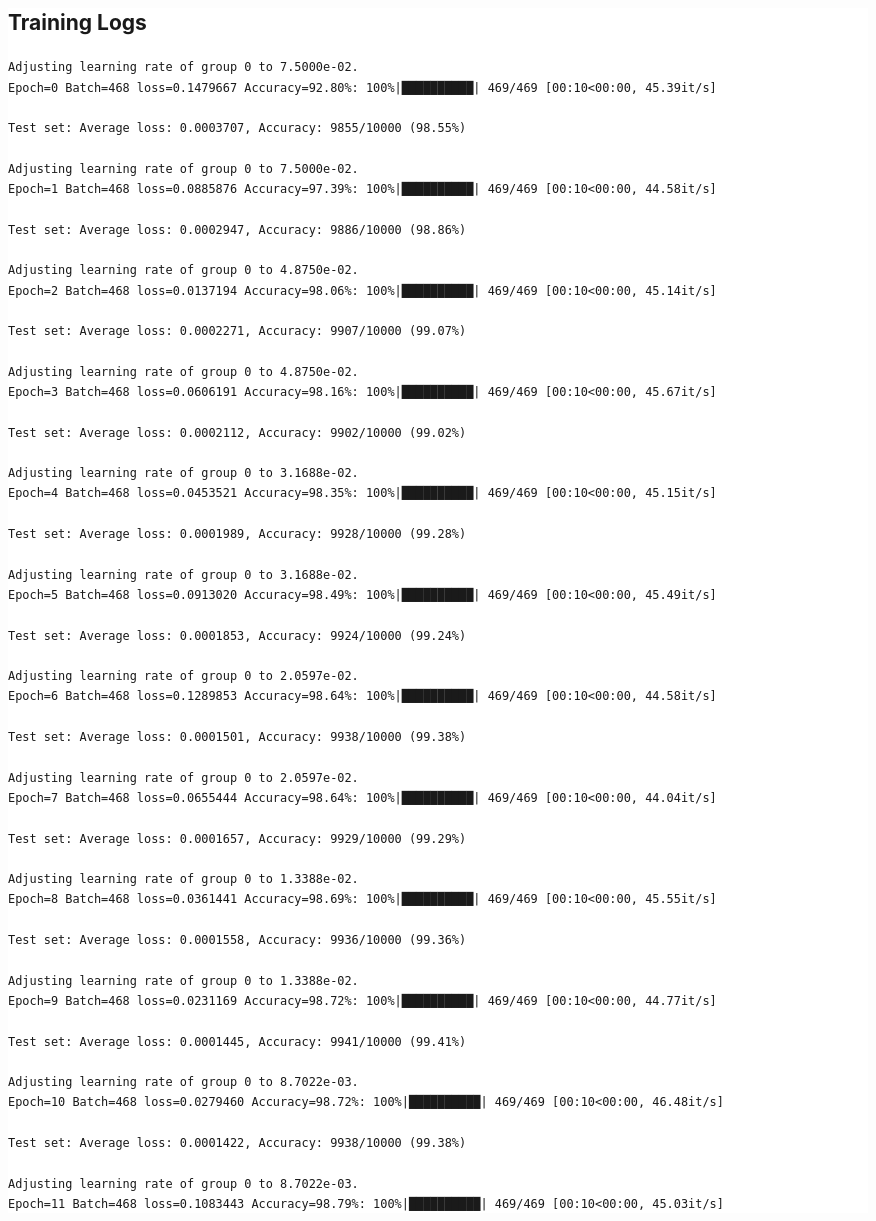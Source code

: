 
## Training Logs

```
Adjusting learning rate of group 0 to 7.5000e-02.
Epoch=0 Batch=468 loss=0.1479667 Accuracy=92.80%: 100%|██████████| 469/469 [00:10<00:00, 45.39it/s]

Test set: Average loss: 0.0003707, Accuracy: 9855/10000 (98.55%)

Adjusting learning rate of group 0 to 7.5000e-02.
Epoch=1 Batch=468 loss=0.0885876 Accuracy=97.39%: 100%|██████████| 469/469 [00:10<00:00, 44.58it/s]

Test set: Average loss: 0.0002947, Accuracy: 9886/10000 (98.86%)

Adjusting learning rate of group 0 to 4.8750e-02.
Epoch=2 Batch=468 loss=0.0137194 Accuracy=98.06%: 100%|██████████| 469/469 [00:10<00:00, 45.14it/s]

Test set: Average loss: 0.0002271, Accuracy: 9907/10000 (99.07%)

Adjusting learning rate of group 0 to 4.8750e-02.
Epoch=3 Batch=468 loss=0.0606191 Accuracy=98.16%: 100%|██████████| 469/469 [00:10<00:00, 45.67it/s]

Test set: Average loss: 0.0002112, Accuracy: 9902/10000 (99.02%)

Adjusting learning rate of group 0 to 3.1688e-02.
Epoch=4 Batch=468 loss=0.0453521 Accuracy=98.35%: 100%|██████████| 469/469 [00:10<00:00, 45.15it/s]

Test set: Average loss: 0.0001989, Accuracy: 9928/10000 (99.28%)

Adjusting learning rate of group 0 to 3.1688e-02.
Epoch=5 Batch=468 loss=0.0913020 Accuracy=98.49%: 100%|██████████| 469/469 [00:10<00:00, 45.49it/s]

Test set: Average loss: 0.0001853, Accuracy: 9924/10000 (99.24%)

Adjusting learning rate of group 0 to 2.0597e-02.
Epoch=6 Batch=468 loss=0.1289853 Accuracy=98.64%: 100%|██████████| 469/469 [00:10<00:00, 44.58it/s]

Test set: Average loss: 0.0001501, Accuracy: 9938/10000 (99.38%)

Adjusting learning rate of group 0 to 2.0597e-02.
Epoch=7 Batch=468 loss=0.0655444 Accuracy=98.64%: 100%|██████████| 469/469 [00:10<00:00, 44.04it/s]

Test set: Average loss: 0.0001657, Accuracy: 9929/10000 (99.29%)

Adjusting learning rate of group 0 to 1.3388e-02.
Epoch=8 Batch=468 loss=0.0361441 Accuracy=98.69%: 100%|██████████| 469/469 [00:10<00:00, 45.55it/s]

Test set: Average loss: 0.0001558, Accuracy: 9936/10000 (99.36%)

Adjusting learning rate of group 0 to 1.3388e-02.
Epoch=9 Batch=468 loss=0.0231169 Accuracy=98.72%: 100%|██████████| 469/469 [00:10<00:00, 44.77it/s]

Test set: Average loss: 0.0001445, Accuracy: 9941/10000 (99.41%)

Adjusting learning rate of group 0 to 8.7022e-03.
Epoch=10 Batch=468 loss=0.0279460 Accuracy=98.72%: 100%|██████████| 469/469 [00:10<00:00, 46.48it/s]

Test set: Average loss: 0.0001422, Accuracy: 9938/10000 (99.38%)

Adjusting learning rate of group 0 to 8.7022e-03.
Epoch=11 Batch=468 loss=0.1083443 Accuracy=98.79%: 100%|██████████| 469/469 [00:10<00:00, 45.03it/s]

```